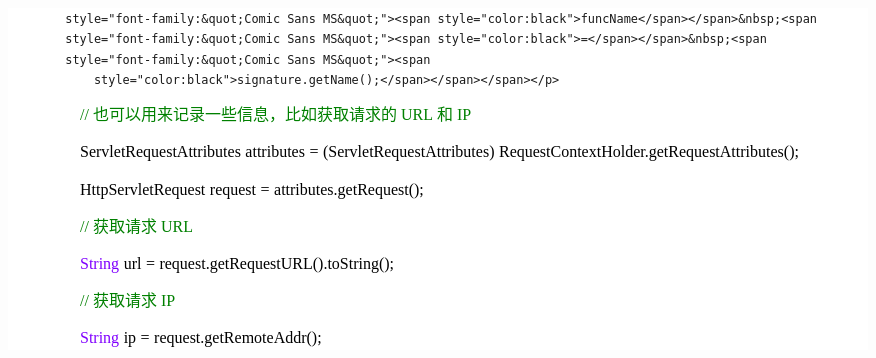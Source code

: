             style="font-family:&quot;Comic Sans MS&quot;"><span style="color:black">funcName</span></span>&nbsp;<span
            style="font-family:&quot;Comic Sans MS&quot;"><span style="color:black">=</span></span>&nbsp;<span
            style="font-family:&quot;Comic Sans MS&quot;"><span
                style="color:black">signature.getName();</span></span></span></p>
<p style="margin-left:36px"><span style="font-size:12.0pt">&nbsp;&nbsp;&nbsp;&nbsp;&nbsp;&nbsp;&nbsp;&nbsp;<span
            style="font-family:&quot;Comic Sans MS&quot;"><span style="color:green">//</span></span><span
            style="font-family:&quot;Microsoft YaHei UI&quot;"><span
                style="color:green">&nbsp;也可以用来记录一些信息，比如获取请求的&nbsp;</span></span><span
            style="font-family:&quot;Comic Sans MS&quot;"><span style="color:green">URL</span></span><span
            style="font-family:&quot;Microsoft YaHei UI&quot;"><span
                style="color:green">&nbsp;和&nbsp;</span></span><span style="font-family:&quot;Comic Sans MS&quot;"><span
                style="color:green">IP</span></span></span></p>
<p style="margin-left:36px"><span style="font-size:12.0pt"><span
            style="color:black">&nbsp;&nbsp;&nbsp;&nbsp;&nbsp;&nbsp;&nbsp;&nbsp;<span
                style="font-family:&quot;Comic Sans MS&quot;">ServletRequestAttributes</span>&nbsp;<span
                style="font-family:&quot;Comic Sans MS&quot;">attributes</span>&nbsp;<span
                style="font-family:&quot;Comic Sans MS&quot;">=</span>&nbsp;<span
                style="font-family:&quot;Comic Sans MS&quot;">(ServletRequestAttributes)</span>&nbsp;<span
                style="font-family:&quot;Comic Sans MS&quot;">RequestContextHolder.getRequestAttributes();</span></span></span>
</p>
<p style="margin-left:36px"><span style="font-size:12.0pt"><span
            style="color:black">&nbsp;&nbsp;&nbsp;&nbsp;&nbsp;&nbsp;&nbsp;&nbsp;<span
                style="font-family:&quot;Comic Sans MS&quot;">HttpServletRequest</span>&nbsp;<span
                style="font-family:&quot;Comic Sans MS&quot;">request</span>&nbsp;<span
                style="font-family:&quot;Comic Sans MS&quot;">=</span>&nbsp;<span
                style="font-family:&quot;Comic Sans MS&quot;">attributes.getRequest();</span></span></span></p>
<p style="margin-left:36px"><span style="font-size:12.0pt">&nbsp;&nbsp;&nbsp;&nbsp;&nbsp;&nbsp;&nbsp;&nbsp;<span
            style="font-family:&quot;Comic Sans MS&quot;"><span style="color:green">//</span></span><span
            style="font-family:&quot;Microsoft YaHei UI&quot;"><span
                style="color:green">&nbsp;获取请求&nbsp;</span></span><span
            style="font-family:&quot;Comic Sans MS&quot;"><span style="color:green">URL</span></span></span></p>
<p style="margin-left:36px"><span style="font-size:12.0pt">&nbsp;&nbsp;&nbsp;&nbsp;&nbsp;&nbsp;&nbsp;&nbsp;<span
            style="font-family:&quot;Comic Sans MS&quot;"><span style="color:#8000ff">String</span></span>&nbsp;<span
            style="font-family:&quot;Comic Sans MS&quot;"><span style="color:black">url</span></span>&nbsp;<span
            style="font-family:&quot;Comic Sans MS&quot;"><span style="color:black">=</span></span>&nbsp;<span
            style="font-family:&quot;Comic Sans MS&quot;"><span
                style="color:black">request.getRequestURL().toString();</span></span></span></p>
<p style="margin-left:36px"><span style="font-size:12.0pt">&nbsp;&nbsp;&nbsp;&nbsp;&nbsp;&nbsp;&nbsp;&nbsp;<span
            style="font-family:&quot;Comic Sans MS&quot;"><span style="color:green">//</span></span><span
            style="font-family:&quot;Microsoft YaHei UI&quot;"><span
                style="color:green">&nbsp;获取请求&nbsp;</span></span><span
            style="font-family:&quot;Comic Sans MS&quot;"><span style="color:green">IP</span></span></span></p>
<p style="margin-left:36px"><span style="font-size:12.0pt">&nbsp;&nbsp;&nbsp;&nbsp;&nbsp;&nbsp;&nbsp;&nbsp;<span
            style="font-family:&quot;Comic Sans MS&quot;"><span style="color:#8000ff">String</span></span>&nbsp;<span
            style="font-family:&quot;Comic Sans MS&quot;"><span style="color:black">ip</span></span>&nbsp;<span
            style="font-family:&quot;Comic Sans MS&quot;"><span style="color:black">=</span></span>&nbsp;<span
            style="font-family:&quot;Comic Sans MS&quot;"><span
                style="color:black">request.getRemoteAddr();</span></span>&nbsp;&nbsp;&nbsp;&nbsp;&nbsp;&nbsp;&nbsp;</span>
</p>
<p style="margin-left:36px"><span style="font-size:12.0pt"><span style="font-family:&quot;Comic Sans MS&quot;"><span